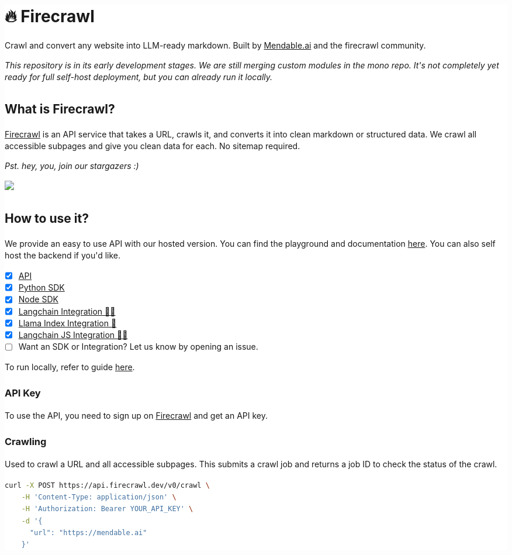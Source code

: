 # 🔥 Firecrawl

Crawl and convert any website into LLM-ready markdown. Built by [Mendable.ai](https://mendable.ai?ref=gfirecrawl) and the firecrawl community.

_This repository is in its early development stages. We are still merging custom modules in the mono repo. It's not completely yet ready for full self-host deployment, but you can already run it locally._

## What is Firecrawl?

[Firecrawl](https://firecrawl.dev?ref=github) is an API service that takes a URL, crawls it, and converts it into clean markdown or structured data. We crawl all accessible subpages and give you clean data for each. No sitemap required.

_Pst. hey, you, join our stargazers :)_

<img src="https://github.com/mendableai/firecrawl/assets/44934913/53c4483a-0f0e-40c6-bd84-153a07f94d29" width="200">

## How to use it?

We provide an easy to use API with our hosted version. You can find the playground and documentation [here](https://firecrawl.dev/playground). You can also self host the backend if you'd like.

- [x] [API](https://firecrawl.dev/playground)
- [x] [Python SDK](https://github.com/mendableai/firecrawl/tree/main/apps/python-sdk)
- [x] [Node SDK](https://github.com/mendableai/firecrawl/tree/main/apps/js-sdk)
- [x] [Langchain Integration 🦜🔗](https://python.langchain.com/docs/integrations/document_loaders/firecrawl/)
- [x] [Llama Index Integration 🦙](https://docs.llamaindex.ai/en/latest/examples/data_connectors/WebPageDemo/#using-firecrawl-reader)
- [X] [Langchain JS Integration 🦜🔗](https://js.langchain.com/docs/integrations/document_loaders/web_loaders/firecrawl)
- [ ] Want an SDK or Integration? Let us know by opening an issue.

To run locally, refer to guide [here](https://github.com/mendableai/firecrawl/blob/main/CONTRIBUTING.md).

### API Key

To use the API, you need to sign up on [Firecrawl](https://firecrawl.dev) and get an API key.

### Crawling

Used to crawl a URL and all accessible subpages. This submits a crawl job and returns a job ID to check the status of the crawl.

```bash
curl -X POST https://api.firecrawl.dev/v0/crawl \
    -H 'Content-Type: application/json' \
    -H 'Authorization: Bearer YOUR_API_KEY' \
    -d '{
      "url": "https://mendable.ai"
    }'
```
